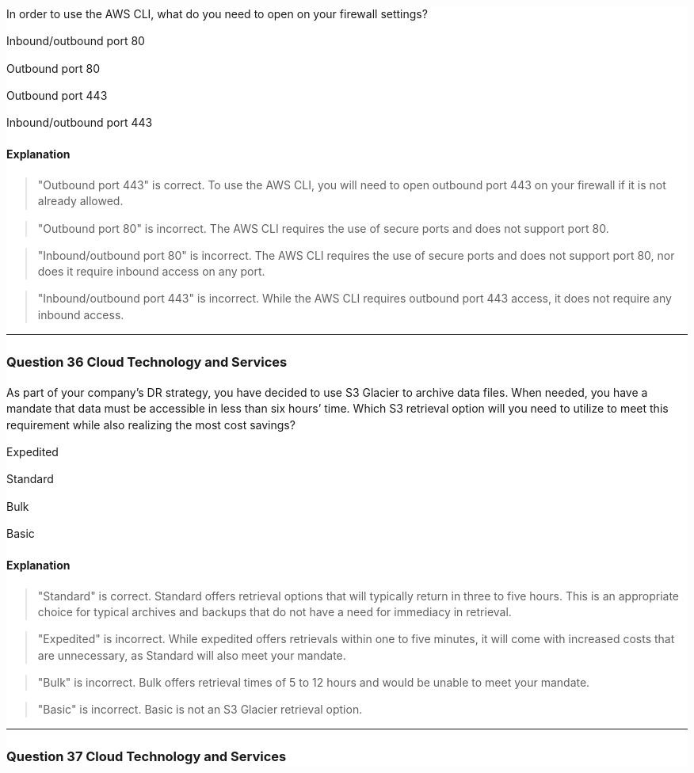 In order to use the AWS CLI, what do you need to open on your firewall settings?

Inbound/outbound port 80

Outbound port 80

Outbound port 443

Inbound/outbound port 443

#### Explanation

> "Outbound port 443" is correct. To use the AWS CLI, you will need to open outbound port 443 on your firewall if it is not already allowed.

> "Outbound port 80" is incorrect. The AWS CLI requires the use of secure ports and does not support port 80.

> "Inbound/outbound port 80" is incorrect. The AWS CLI requires the use of secure ports and does not support port 80, nor does it require inbound access on any port.

> "Inbound/outbound port 443" is incorrect. While the AWS CLI requires outbound port 443 access, it does not require any inbound access.

---

### Question 36  Cloud Technology and Services

As part of your company’s DR strategy, you have decided to use S3 Glacier to archive data files. When needed, you have a mandate that data must be accessible in less than six hours’ time. Which S3 retrieval option will you need to utilize to meet this requirement while also realizing the most cost savings?

Expedited

Standard

Bulk

Basic

#### Explanation

> "Standard" is correct. Standard offers retrieval options that will typically return in three to five hours. This is an appropriate choice for typical archives and backups that do not have a need for immediacy in retrieval.

> "Expedited" is incorrect. While expedited offers retrievals within one to five minutes, it will come with increased costs that are unnecessary, as Standard will also meet your mandate.

> "Bulk" is incorrect. Bulk offers retrieval times of 5 to 12 hours and would be unable to meet your mandate.

> "Basic" is incorrect. Basic is not an S3 Glacier retrieval option.

---

### Question 37  Cloud Technology and Services
